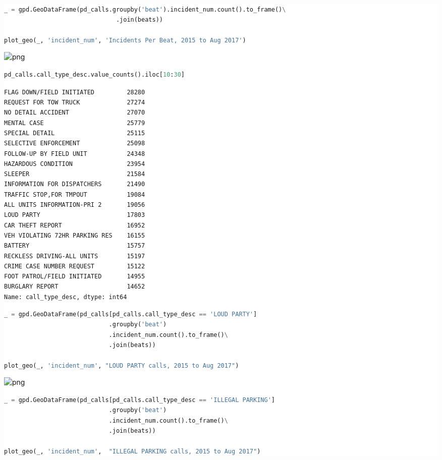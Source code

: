 ```python
_ = gpd.GeoDataFrame(pd_calls.groupby('beat').incident_num.count().to_frame()\
                               .join(beats))

plot_geo(_, 'incident_num', 'Incidents Per Beat, 2015 to Aug 2017')
```


![png](/img/san-diego-police-calls-for-service/output_13_0.png)


```python
pd_calls.call_type_desc.value_counts().iloc[10:30]
```




    FLAG DOWN/FIELD INITIATED         28280
    REQUEST FOR TOW TRUCK             27274
    NO DETAIL ACCIDENT                27070
    MENTAL CASE                       25779
    SPECIAL DETAIL                    25115
    SELECTIVE ENFORCEMENT             25098
    FOLLOW-UP BY FIELD UNIT           24348
    HAZARDOUS CONDITION               23954
    SLEEPER                           21584
    INFORMATION FOR DISPATCHERS       21490
    TRAFFIC STOP,FOR TMPOUT           19084
    ALL UNITS INFORMATION-PRI 2       19056
    LOUD PARTY                        17803
    CAR THEFT REPORT                  16952
    VEH VIOLATING 72HR PARKING RES    16155
    BATTERY                           15757
    RECKLESS DRIVING-ALL UNITS        15197
    CRIME CASE NUMBER REQUEST         15122
    FOOT PATROL/FIELD INITIATED       14955
    BURGLARY REPORT                   14652
    Name: call_type_desc, dtype: int64



```python
_ = gpd.GeoDataFrame(pd_calls[pd_calls.call_type_desc == 'LOUD PARTY']
                             .groupby('beat')
                             .incident_num.count().to_frame()\
                             .join(beats))

plot_geo(_, 'incident_num', "LOUD PARTY calls, 2015 to Aug 2017")             
```


![png](/img/san-diego-police-calls-for-service/output_15_0.png)


```python
_ = gpd.GeoDataFrame(pd_calls[pd_calls.call_type_desc == 'ILLEGAL PARKING']
                             .groupby('beat')
                             .incident_num.count().to_frame()\
                             .join(beats))

plot_geo(_, 'incident_num',  "ILLEGAL PARKING calls, 2015 to Aug 2017")  
```
